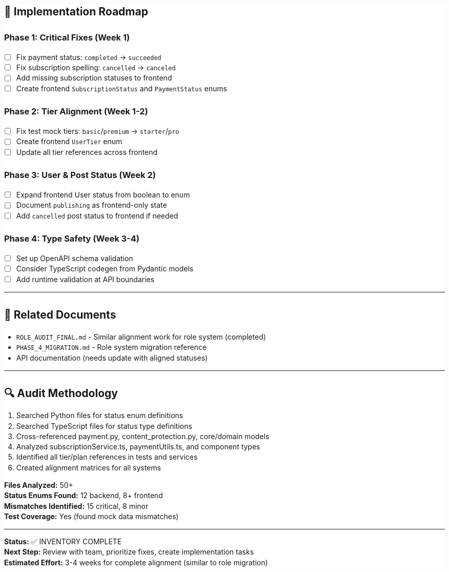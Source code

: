 
## 🎯 Implementation Roadmap

### Phase 1: Critical Fixes (Week 1)
- [ ] Fix payment status: `completed` → `succeeded`
- [ ] Fix subscription spelling: `cancelled` → `canceled`
- [ ] Add missing subscription statuses to frontend
- [ ] Create frontend `SubscriptionStatus` and `PaymentStatus` enums

### Phase 2: Tier Alignment (Week 1-2)
- [ ] Fix test mock tiers: `basic`/`premium` → `starter`/`pro`
- [ ] Create frontend `UserTier` enum
- [ ] Update all tier references across frontend

### Phase 3: User & Post Status (Week 2)
- [ ] Expand frontend User status from boolean to enum
- [ ] Document `publishing` as frontend-only state
- [ ] Add `cancelled` post status to frontend if needed

### Phase 4: Type Safety (Week 3-4)
- [ ] Set up OpenAPI schema validation
- [ ] Consider TypeScript codegen from Pydantic models
- [ ] Add runtime validation at API boundaries

---

## 📝 Related Documents

- `ROLE_AUDIT_FINAL.md` - Similar alignment work for role system (completed)
- `PHASE_4_MIGRATION.md` - Role system migration reference
- API documentation (needs update with aligned statuses)

---

## 🔍 Audit Methodology

1. Searched Python files for status enum definitions
2. Searched TypeScript files for status type definitions
3. Cross-referenced payment.py, content_protection.py, core/domain models
4. Analyzed subscriptionService.ts, paymentUtils.ts, and component types
5. Identified all tier/plan references in tests and services
6. Created alignment matrices for all systems

**Files Analyzed:** 50+  
**Status Enums Found:** 12 backend, 8+ frontend  
**Mismatches Identified:** 15 critical, 8 minor  
**Test Coverage:** Yes (found mock data mismatches)

---

**Status:** ✅ INVENTORY COMPLETE  
**Next Step:** Review with team, prioritize fixes, create implementation tasks  
**Estimated Effort:** 3-4 weeks for complete alignment (similar to role migration)
